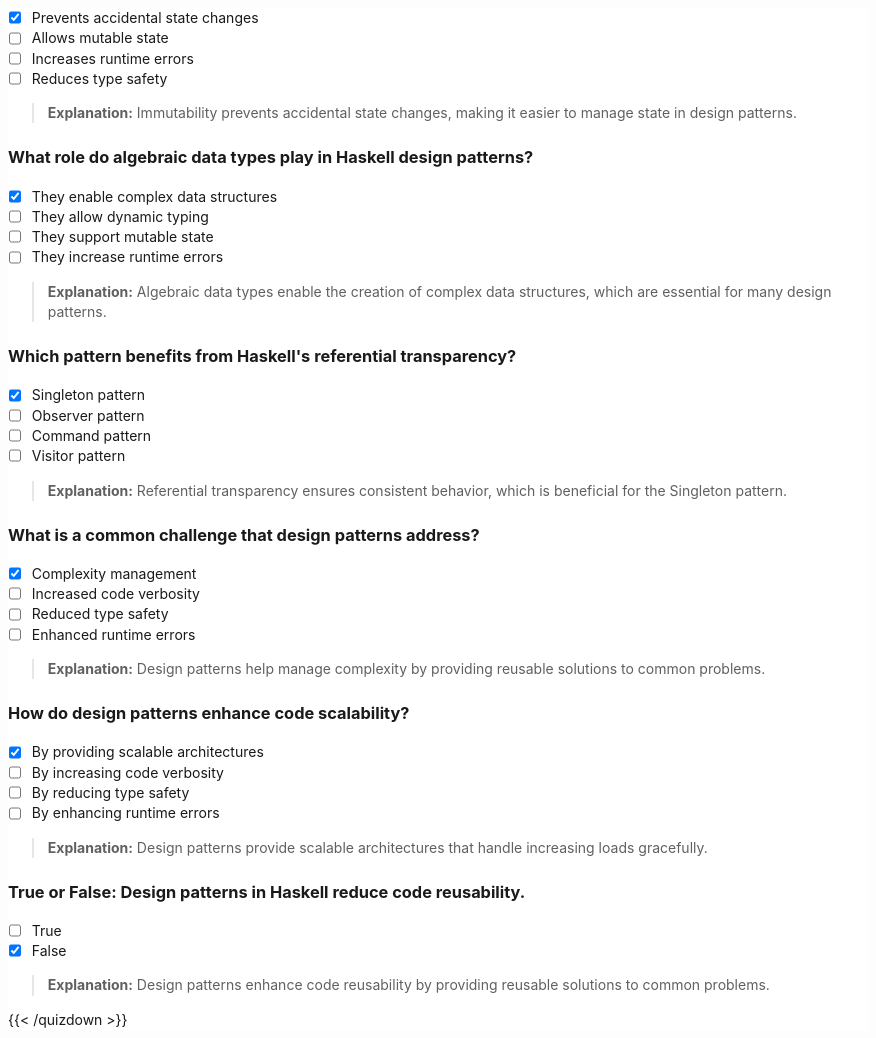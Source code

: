 - [x] Prevents accidental state changes
- [ ] Allows mutable state
- [ ] Increases runtime errors
- [ ] Reduces type safety

> **Explanation:** Immutability prevents accidental state changes, making it easier to manage state in design patterns.

### What role do algebraic data types play in Haskell design patterns?

- [x] They enable complex data structures
- [ ] They allow dynamic typing
- [ ] They support mutable state
- [ ] They increase runtime errors

> **Explanation:** Algebraic data types enable the creation of complex data structures, which are essential for many design patterns.

### Which pattern benefits from Haskell's referential transparency?

- [x] Singleton pattern
- [ ] Observer pattern
- [ ] Command pattern
- [ ] Visitor pattern

> **Explanation:** Referential transparency ensures consistent behavior, which is beneficial for the Singleton pattern.

### What is a common challenge that design patterns address?

- [x] Complexity management
- [ ] Increased code verbosity
- [ ] Reduced type safety
- [ ] Enhanced runtime errors

> **Explanation:** Design patterns help manage complexity by providing reusable solutions to common problems.

### How do design patterns enhance code scalability?

- [x] By providing scalable architectures
- [ ] By increasing code verbosity
- [ ] By reducing type safety
- [ ] By enhancing runtime errors

> **Explanation:** Design patterns provide scalable architectures that handle increasing loads gracefully.

### True or False: Design patterns in Haskell reduce code reusability.

- [ ] True
- [x] False

> **Explanation:** Design patterns enhance code reusability by providing reusable solutions to common problems.

{{< /quizdown >}}
